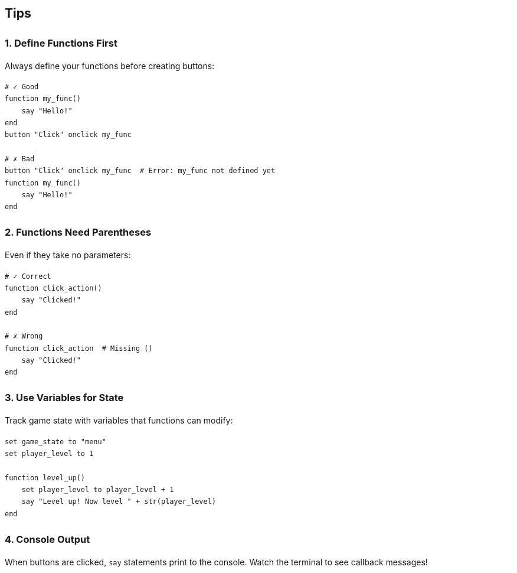 ```Quill
```

## Tips

### 1. **Define Functions First**
Always define your functions before creating buttons:
```Quill
# ✓ Good
function my_func()
    say "Hello!"
end
button "Click" onclick my_func

# ✗ Bad
button "Click" onclick my_func  # Error: my_func not defined yet
function my_func()
    say "Hello!"
end
```

### 2. **Functions Need Parentheses**
Even if they take no parameters:
```Quill
# ✓ Correct
function click_action()
    say "Clicked!"
end

# ✗ Wrong
function click_action  # Missing ()
    say "Clicked!"
end
```

### 3. **Use Variables for State**
Track game state with variables that functions can modify:
```Quill
set game_state to "menu"
set player_level to 1

function level_up()
    set player_level to player_level + 1
    say "Level up! Now level " + str(player_level)
end
```

### 4. **Console Output**
When buttons are clicked, `say` statements print to the console. Watch the terminal to see callback messages!
